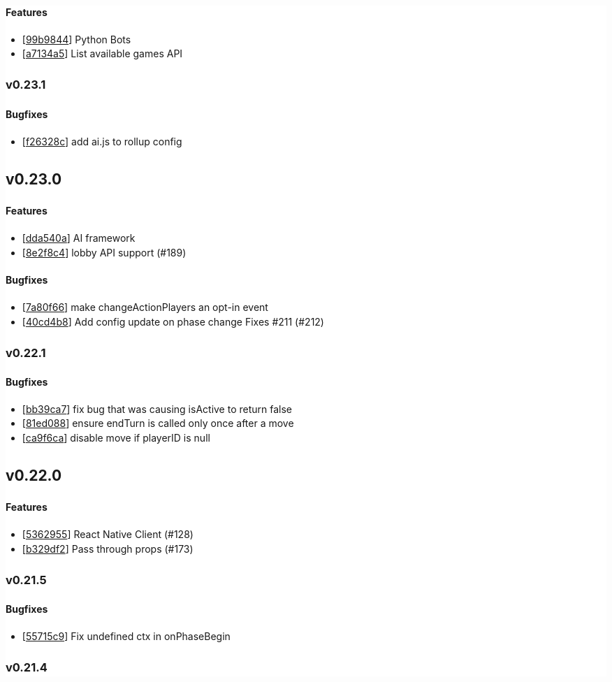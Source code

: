 #### Features

- [[99b9844](https://github.com/boardgameio/boardgame.io/commit/99b9844)] Python Bots
- [[a7134a5](https://github.com/boardgameio/boardgame.io/commit/a7134a5)] List available games API

### v0.23.1

#### Bugfixes

- [[f26328c](https://github.com/boardgameio/boardgame.io/commit/f26328c)] add ai.js to rollup config

## v0.23.0

#### Features

- [[dda540a](https://github.com/boardgameio/boardgame.io/commit/dda540a)] AI framework
- [[8e2f8c4](https://github.com/boardgameio/boardgame.io/commit/8e2f8c4)] lobby API support (#189)

#### Bugfixes

- [[7a80f66](https://github.com/boardgameio/boardgame.io/commit/7a80f66)] make changeActionPlayers an opt-in event
- [[40cd4b8](https://github.com/boardgameio/boardgame.io/commit/40cd4b8)] Add config update on phase change Fixes #211 (#212)

### v0.22.1

#### Bugfixes

- [[bb39ca7](https://github.com/boardgameio/boardgame.io/commit/bb39ca7)] fix bug that was causing isActive to return false
- [[81ed088](https://github.com/boardgameio/boardgame.io/commit/81ed088)] ensure endTurn is called only once after a move
- [[ca9f6ca](https://github.com/boardgameio/boardgame.io/commit/ca9f6ca)] disable move if playerID is null

## v0.22.0

#### Features

- [[5362955](https://github.com/boardgameio/boardgame.io/commit/5362955)] React Native Client (#128)
- [[b329df2](https://github.com/boardgameio/boardgame.io/commit/b329df2)] Pass through props (#173)

### v0.21.5

#### Bugfixes

- [[55715c9](https://github.com/boardgameio/boardgame.io/commit/55715c9)] Fix undefined ctx in onPhaseBegin

### v0.21.4

